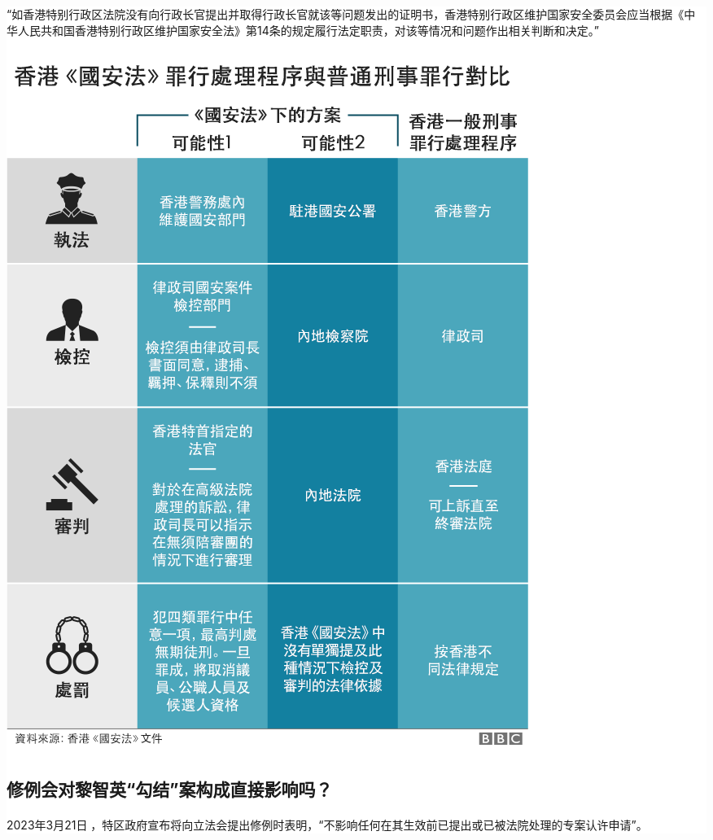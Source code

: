 “如香港特别行政区法院没有向行政长官提出并取得行政长官就该等问题发出的证明书，香港特别行政区维护国家安全委员会应当根据《中华人民共和国香港特别行政区维护国家安全法》第14条的规定履行法定职责，对该等情况和问题作出相关判断和决定。”

![不同处理程序对比](_113284707_hk_security_law_procedures_chinese_graph640-nc.png)

##  修例会对黎智英“勾结”案构成直接影响吗？
 2023年3月21日  ，特区政府宣布将向立法会提出修例时表明，“不影响任何在其生效前已提出或已被法院处理的专案认许申请”。
